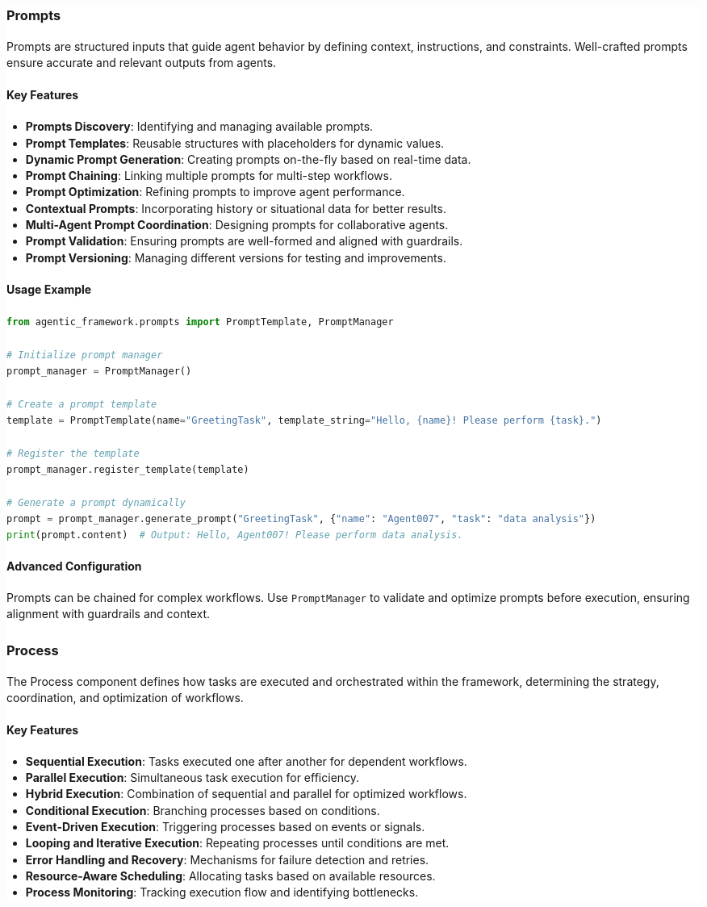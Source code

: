 ### Prompts

Prompts are structured inputs that guide agent behavior by defining context, instructions, and constraints. Well-crafted prompts ensure accurate and relevant outputs from agents.

#### Key Features
- **Prompts Discovery**: Identifying and managing available prompts.
- **Prompt Templates**: Reusable structures with placeholders for dynamic values.
- **Dynamic Prompt Generation**: Creating prompts on-the-fly based on real-time data.
- **Prompt Chaining**: Linking multiple prompts for multi-step workflows.
- **Prompt Optimization**: Refining prompts to improve agent performance.
- **Contextual Prompts**: Incorporating history or situational data for better results.
- **Multi-Agent Prompt Coordination**: Designing prompts for collaborative agents.
- **Prompt Validation**: Ensuring prompts are well-formed and aligned with guardrails.
- **Prompt Versioning**: Managing different versions for testing and improvements.

#### Usage Example
```python
from agentic_framework.prompts import PromptTemplate, PromptManager

# Initialize prompt manager
prompt_manager = PromptManager()

# Create a prompt template
template = PromptTemplate(name="GreetingTask", template_string="Hello, {name}! Please perform {task}.")

# Register the template
prompt_manager.register_template(template)

# Generate a prompt dynamically
prompt = prompt_manager.generate_prompt("GreetingTask", {"name": "Agent007", "task": "data analysis"})
print(prompt.content)  # Output: Hello, Agent007! Please perform data analysis.
```

#### Advanced Configuration
Prompts can be chained for complex workflows. Use `PromptManager` to validate and optimize prompts before execution, ensuring alignment with guardrails and context.

### Process

The Process component defines how tasks are executed and orchestrated within the framework, determining the strategy, coordination, and optimization of workflows.

#### Key Features
- **Sequential Execution**: Tasks executed one after another for dependent workflows.
- **Parallel Execution**: Simultaneous task execution for efficiency.
- **Hybrid Execution**: Combination of sequential and parallel for optimized workflows.
- **Conditional Execution**: Branching processes based on conditions.
- **Event-Driven Execution**: Triggering processes based on events or signals.
- **Looping and Iterative Execution**: Repeating processes until conditions are met.
- **Error Handling and Recovery**: Mechanisms for failure detection and retries.
- **Resource-Aware Scheduling**: Allocating tasks based on available resources.
- **Process Monitoring**: Tracking execution flow and identifying bottlenecks.
